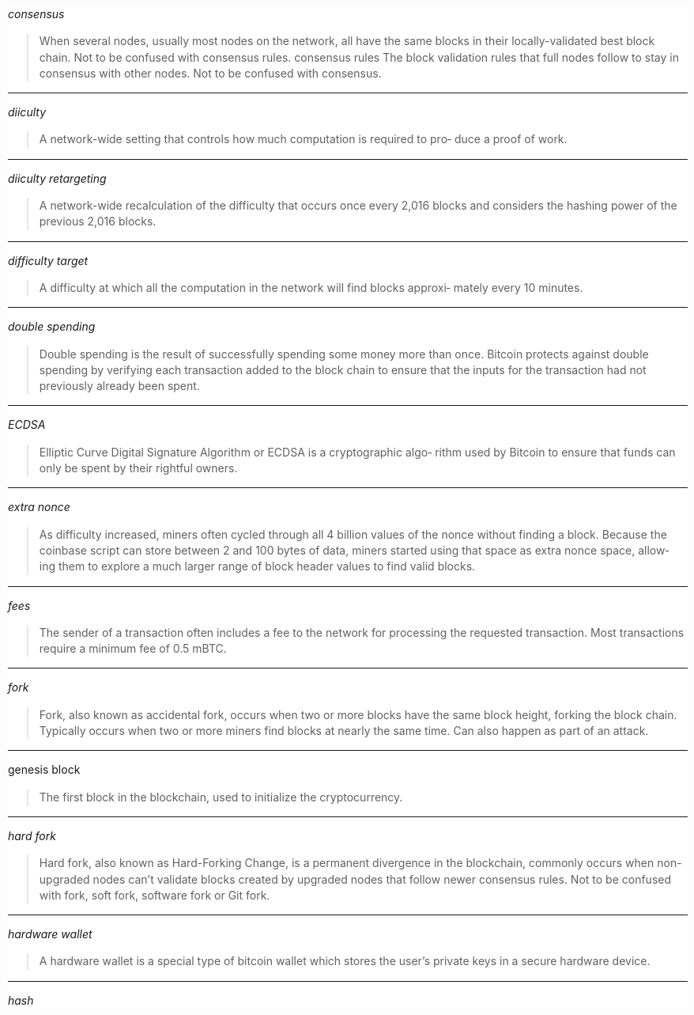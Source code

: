 *consensus*
>When several nodes, usually most nodes on the network, all have the same blocks
in their locally-validated best block chain. Not to be confused with consensus
rules.
consensus rules
The block validation rules that full nodes follow to stay in consensus with other
nodes. Not to be confused with consensus.
---
*diiculty*
>A network-wide setting that controls how much computation is required to pro‐
duce a proof of work.
---
_diiculty retargeting_
>A network-wide recalculation of the difficulty that occurs once every 2,016
blocks and considers the hashing power of the previous 2,016 blocks.
---
_difficulty target_
>A difficulty at which all the computation in the network will find blocks approxi‐
mately every 10 minutes.
---
_double spending_
>Double spending is the result of successfully spending some money more than
once. Bitcoin protects against double spending by verifying each transaction
added to the block chain to ensure that the inputs for the transaction had not
previously already been spent.
---
_ECDSA_
>Elliptic Curve Digital Signature Algorithm or ECDSA is a cryptographic algo‐
rithm used by Bitcoin to ensure that funds can only be spent by their rightful
owners.
---
_extra nonce_
>As difficulty increased, miners often cycled through all 4 billion values of the
nonce without finding a block. Because the coinbase script can store between 2
and 100 bytes of data, miners started using that space as extra nonce space, allow‐
ing them to explore a much larger range of block header values to find valid
blocks.
---
_fees_
>The sender of a transaction often includes a fee to the network for processing the
requested transaction. Most transactions require a minimum fee of 0.5 mBTC.
---
_fork_
>Fork, also known as accidental fork, occurs when two or more blocks have the
same block height, forking the block chain. Typically occurs when two or more
miners find blocks at nearly the same time. Can also happen as part of an attack.
---
genesis block
>The first block in the blockchain, used to initialize the cryptocurrency.
---
_hard fork_
>Hard fork, also known as Hard-Forking Change, is a permanent divergence in
the blockchain, commonly occurs when non-upgraded nodes can’t validate
blocks created by upgraded nodes that follow newer consensus rules. Not to be
confused with fork, soft fork, software fork or Git fork.
---
_hardware wallet_
>A hardware wallet is a special type of bitcoin wallet which stores the user’s private
keys in a secure hardware device.
---
_hash_